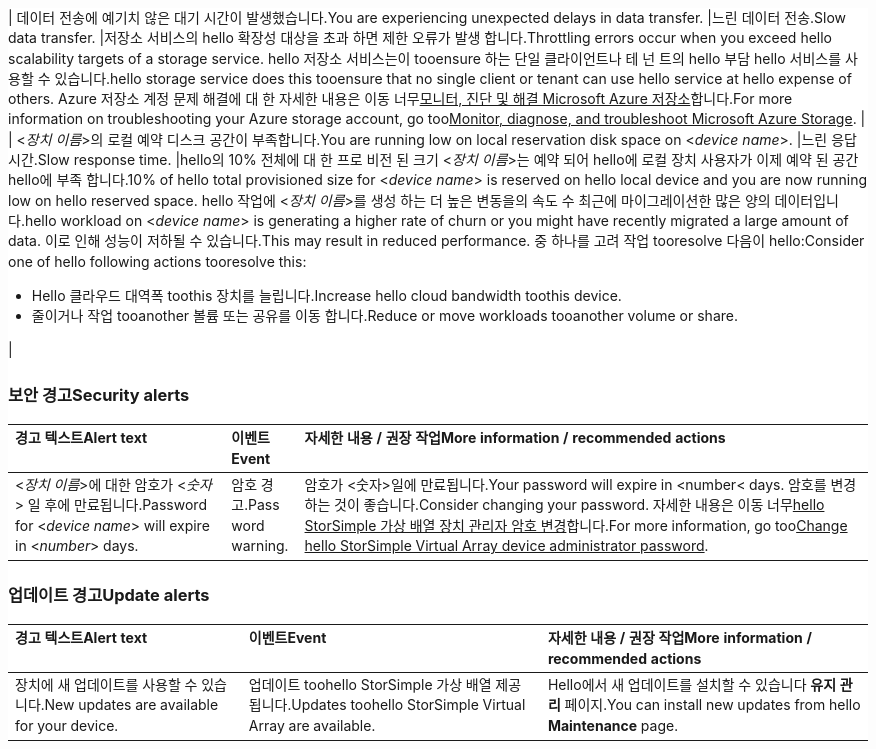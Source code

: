 | <span data-ttu-id="e4b5e-245">데이터 전송에 예기치 않은 대기 시간이 발생했습니다.</span><span class="sxs-lookup"><span data-stu-id="e4b5e-245">You are experiencing unexpected delays in data transfer.</span></span> |<span data-ttu-id="e4b5e-246">느린 데이터 전송.</span><span class="sxs-lookup"><span data-stu-id="e4b5e-246">Slow data transfer.</span></span> |<span data-ttu-id="e4b5e-247">저장소 서비스의 hello 확장성 대상을 초과 하면 제한 오류가 발생 합니다.</span><span class="sxs-lookup"><span data-stu-id="e4b5e-247">Throttling errors occur when you exceed hello scalability targets of a storage service.</span></span> <span data-ttu-id="e4b5e-248">hello 저장소 서비스는이 tooensure 하는 단일 클라이언트나 테 넌 트의 hello 부담 hello 서비스를 사용할 수 있습니다.</span><span class="sxs-lookup"><span data-stu-id="e4b5e-248">hello storage service does this tooensure that no single client or tenant can use hello service at hello expense of others.</span></span> <span data-ttu-id="e4b5e-249">Azure 저장소 계정 문제 해결에 대 한 자세한 내용은 이동 너무[모니터, 진단 및 해결 Microsoft Azure 저장소](../storage/common/storage-monitoring-diagnosing-troubleshooting.md)합니다.</span><span class="sxs-lookup"><span data-stu-id="e4b5e-249">For more information on troubleshooting your Azure storage account, go too[Monitor, diagnose, and troubleshoot Microsoft Azure Storage](../storage/common/storage-monitoring-diagnosing-troubleshooting.md).</span></span> |
| <span data-ttu-id="e4b5e-250"><*장치 이름*>의 로컬 예약 디스크 공간이 부족합니다.</span><span class="sxs-lookup"><span data-stu-id="e4b5e-250">You are running low on local reservation disk space on <*device name*>.</span></span> |<span data-ttu-id="e4b5e-251">느린 응답 시간.</span><span class="sxs-lookup"><span data-stu-id="e4b5e-251">Slow response time.</span></span> |<span data-ttu-id="e4b5e-252">hello의 10% 전체에 대 한 프로 비전 된 크기 <*장치 이름*>는 예약 되어 hello에 로컬 장치 사용자가 이제 예약 된 공간 hello에 부족 합니다.</span><span class="sxs-lookup"><span data-stu-id="e4b5e-252">10% of hello total provisioned size for <*device name*> is reserved on hello local device and you are now running low on hello reserved space.</span></span> <span data-ttu-id="e4b5e-253">hello 작업에 <*장치 이름*>를 생성 하는 더 높은 변동을의 속도 수 최근에 마이그레이션한 많은 양의 데이터입니다.</span><span class="sxs-lookup"><span data-stu-id="e4b5e-253">hello workload on <*device name*> is generating a higher rate of churn or you might have recently migrated a large amount of data.</span></span> <span data-ttu-id="e4b5e-254">이로 인해 성능이 저하될 수 있습니다.</span><span class="sxs-lookup"><span data-stu-id="e4b5e-254">This may result in reduced performance.</span></span> <span data-ttu-id="e4b5e-255">중 하나를 고려 작업 tooresolve 다음이 hello:</span><span class="sxs-lookup"><span data-stu-id="e4b5e-255">Consider one of hello following actions tooresolve this:</span></span><ul><li><span data-ttu-id="e4b5e-256">Hello 클라우드 대역폭 toothis 장치를 늘립니다.</span><span class="sxs-lookup"><span data-stu-id="e4b5e-256">Increase hello cloud bandwidth toothis device.</span></span></li><li><span data-ttu-id="e4b5e-257">줄이거나 작업 tooanother 볼륨 또는 공유를 이동 합니다.</span><span class="sxs-lookup"><span data-stu-id="e4b5e-257">Reduce or move workloads tooanother volume or share.</span></span></li></ul> |

### <a name="security-alerts"></a><span data-ttu-id="e4b5e-258">보안 경고</span><span class="sxs-lookup"><span data-stu-id="e4b5e-258">Security alerts</span></span>

| <span data-ttu-id="e4b5e-259">경고 텍스트</span><span class="sxs-lookup"><span data-stu-id="e4b5e-259">Alert text</span></span> | <span data-ttu-id="e4b5e-260">이벤트</span><span class="sxs-lookup"><span data-stu-id="e4b5e-260">Event</span></span> | <span data-ttu-id="e4b5e-261">자세한 내용 / 권장 작업</span><span class="sxs-lookup"><span data-stu-id="e4b5e-261">More information / recommended actions</span></span> |
|:--- |:--- |:--- |
| <span data-ttu-id="e4b5e-262"><*장치 이름*>에 대한 암호가 <*숫자*> 일 후에 만료됩니다.</span><span class="sxs-lookup"><span data-stu-id="e4b5e-262">Password for <*device name*> will expire in <*number*> days.</span></span> |<span data-ttu-id="e4b5e-263">암호 경고.</span><span class="sxs-lookup"><span data-stu-id="e4b5e-263">Password warning.</span></span> |<span data-ttu-id="e4b5e-264">암호가 <숫자>일에 만료됩니다.</span><span class="sxs-lookup"><span data-stu-id="e4b5e-264">Your password will expire in <number< days.</span></span> <span data-ttu-id="e4b5e-265">암호를 변경하는 것이 좋습니다.</span><span class="sxs-lookup"><span data-stu-id="e4b5e-265">Consider changing your password.</span></span> <span data-ttu-id="e4b5e-266">자세한 내용은 이동 너무[hello StorSimple 가상 배열 장치 관리자 암호 변경](storsimple-virtual-array-change-device-admin-password.md)합니다.</span><span class="sxs-lookup"><span data-stu-id="e4b5e-266">For more information, go too[Change hello StorSimple Virtual Array device administrator password](storsimple-virtual-array-change-device-admin-password.md).</span></span> |

### <a name="update-alerts"></a><span data-ttu-id="e4b5e-267">업데이트 경고</span><span class="sxs-lookup"><span data-stu-id="e4b5e-267">Update alerts</span></span>

| <span data-ttu-id="e4b5e-268">경고 텍스트</span><span class="sxs-lookup"><span data-stu-id="e4b5e-268">Alert text</span></span> | <span data-ttu-id="e4b5e-269">이벤트</span><span class="sxs-lookup"><span data-stu-id="e4b5e-269">Event</span></span> | <span data-ttu-id="e4b5e-270">자세한 내용 / 권장 작업</span><span class="sxs-lookup"><span data-stu-id="e4b5e-270">More information / recommended actions</span></span> |
|:--- |:--- |:--- |
| <span data-ttu-id="e4b5e-271">장치에 새 업데이트를 사용할 수 있습니다.</span><span class="sxs-lookup"><span data-stu-id="e4b5e-271">New updates are available for your device.</span></span> |<span data-ttu-id="e4b5e-272">업데이트 toohello StorSimple 가상 배열 제공 됩니다.</span><span class="sxs-lookup"><span data-stu-id="e4b5e-272">Updates toohello StorSimple Virtual Array are available.</span></span> |<span data-ttu-id="e4b5e-273">Hello에서 새 업데이트를 설치할 수 있습니다 **유지 관리** 페이지.</span><span class="sxs-lookup"><span data-stu-id="e4b5e-273">You can install new updates from hello **Maintenance** page.</span></span> |